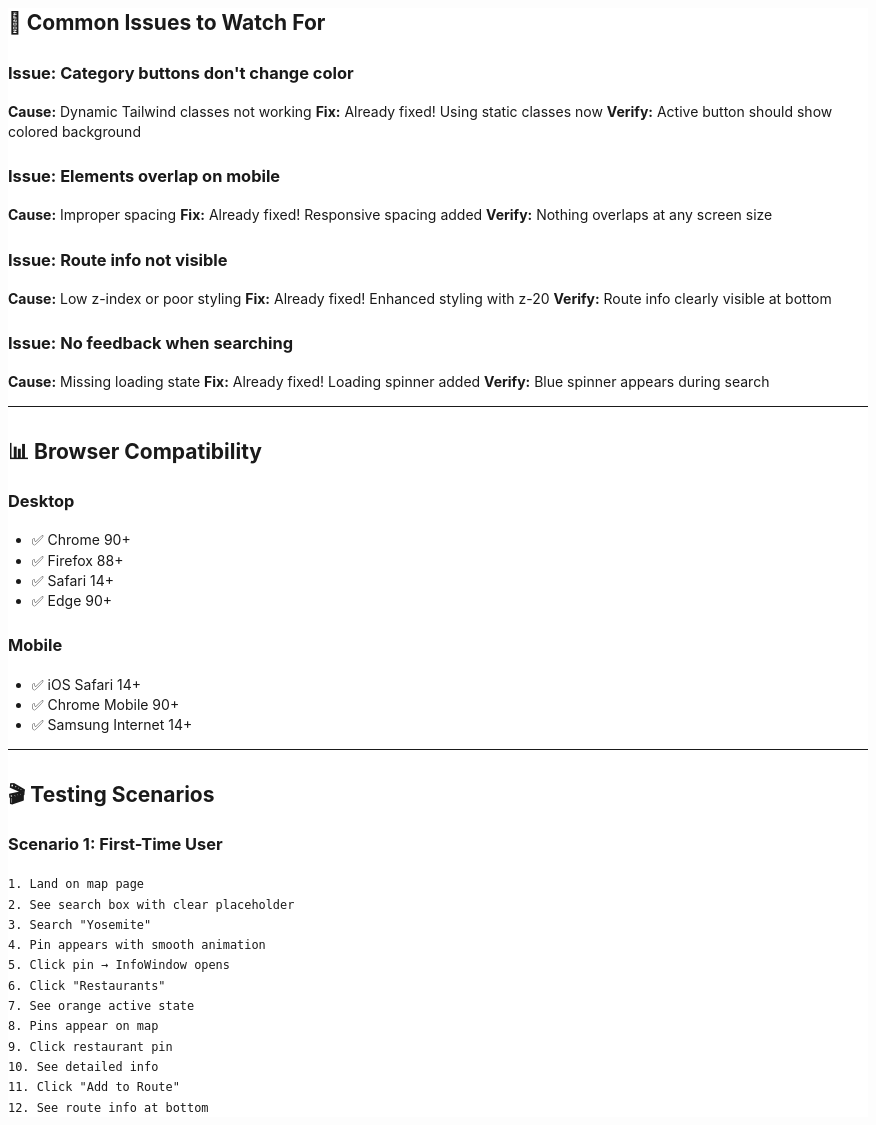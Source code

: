 
## 🐛 Common Issues to Watch For

### **Issue: Category buttons don't change color**
**Cause:** Dynamic Tailwind classes not working
**Fix:** Already fixed! Using static classes now
**Verify:** Active button should show colored background

### **Issue: Elements overlap on mobile**
**Cause:** Improper spacing
**Fix:** Already fixed! Responsive spacing added
**Verify:** Nothing overlaps at any screen size

### **Issue: Route info not visible**
**Cause:** Low z-index or poor styling
**Fix:** Already fixed! Enhanced styling with z-20
**Verify:** Route info clearly visible at bottom

### **Issue: No feedback when searching**
**Cause:** Missing loading state
**Fix:** Already fixed! Loading spinner added
**Verify:** Blue spinner appears during search

---

## 📊 Browser Compatibility

### **Desktop**
- ✅ Chrome 90+
- ✅ Firefox 88+
- ✅ Safari 14+
- ✅ Edge 90+

### **Mobile**
- ✅ iOS Safari 14+
- ✅ Chrome Mobile 90+
- ✅ Samsung Internet 14+

---

## 🎬 Testing Scenarios

### **Scenario 1: First-Time User**
```
1. Land on map page
2. See search box with clear placeholder
3. Search "Yosemite"
4. Pin appears with smooth animation
5. Click pin → InfoWindow opens
6. Click "Restaurants"
7. See orange active state
8. Pins appear on map
9. Click restaurant pin
10. See detailed info
11. Click "Add to Route"
12. See route info at bottom
```
